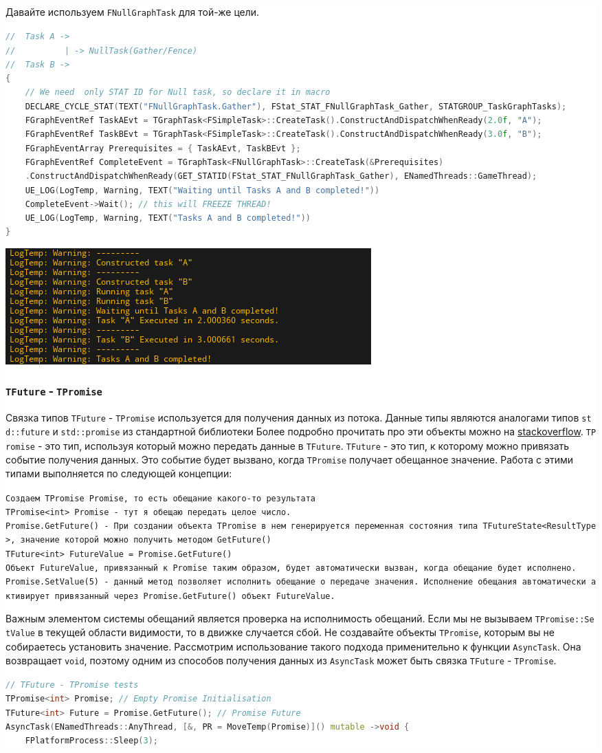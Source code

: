 Давайте используем `FNullGraphTask` для той-же цели.
```cpp
//  Task A ->
//          | -> NullTask(Gather/Fence)
//  Task B ->
{
    // We need  only STAT ID for Null task, so declare it in macro
    DECLARE_CYCLE_STAT(TEXT("FNullGraphTask.Gather"), FStat_STAT_FNullGraphTask_Gather, STATGROUP_TaskGraphTasks);
    FGraphEventRef TaskAEvt = TGraphTask<FSimpleTask>::CreateTask().ConstructAndDispatchWhenReady(2.0f, "A");
    FGraphEventRef TaskBEvt = TGraphTask<FSimpleTask>::CreateTask().ConstructAndDispatchWhenReady(3.0f, "B");
    FGraphEventArray Prerequisites = { TaskAEvt, TaskBEvt };
    FGraphEventRef CompleteEvent = TGraphTask<FNullGraphTask>::CreateTask(&Prerequisites)
    .ConstructAndDispatchWhenReady(GET_STATID(FStat_STAT_FNullGraphTask_Gather), ENamedThreads::GameThread);
    UE_LOG(LogTemp, Warning, TEXT("Waiting until Tasks A and B completed!"))
    CompleteEvent->Wait(); // this will FREEZE THREAD!
    UE_LOG(LogTemp, Warning, TEXT("Tasks A and B completed!"))
}
```
![a102ae0b20052163d38d6a19f9a06e38.png](../images/a102ae0b20052163d38d6a19f9a06e38.png)
### `TFuture` - `TPromise`
Связка типов `TFuture` - `TPromise` используется для получения данных из потока.
Данные типы являются аналогами типов `std::future` и `std::promise` из стандартной библиотеки
Более подробно прочитать про эти объекты можно на [stackoverflow](https://stackoverflow.com/a/11020645/2574125).
`TPromise` - это тип, используя который можно передать данные в `TFuture`.
`TFuture` - это тип, к которому можно привязать событие получения данных. Это событие будет вызвано, когда `TPromise` получает обещанное значение.
Работа с этими типами выполняется по следующей концепции:
```
Создаем TPromise Promise, то есть обещание какого-то результата
TPromise<int> Promise - тут я обещаю передать целое число.
Promise.GetFuture() - При создании объекта TPromise в нем генерируется переменная состояния типа TFutureState<ResultType>, значение которой можно получить методом GetFuture()
TFuture<int> FutureValue = Promise.GetFuture()
Объект FutureValue, привязанный к Promise таким образом, будет автоматически вызван, когда обещание будет исполнено.
Promise.SetValue(5) - данный метод позволяет исполнить обещание о передаче значения. Исполнение обещания автоматически активирует привязанный через Promise.GetFuture() объект FutureValue.
```
Важным элементом системы обещаний является проверка на исполнимость обещаний. Если мы не вызываем `TPromise::SetValue` в текущей области видимости, то в движке случается сбой. Не создавайте объекты `TPromise`, которым вы не собираетесь установить значение.
Рассмотрим использование такого подхода применительно к функции `AsyncTask`.
Она возвращает `void`, поэтому одним из способов получения данных из `AsyncTask` может быть связка `TFuture` - `TPromise`.
```cpp
// TFuture - TPromise tests
TPromise<int> Promise; // Empty Promise Initialisation
TFuture<int> Future = Promise.GetFuture(); // Promise Future
AsyncTask(ENamedThreads::AnyThread, [&, PR = MoveTemp(Promise)]() mutable ->void {
    FPlatformProcess::Sleep(3);
```